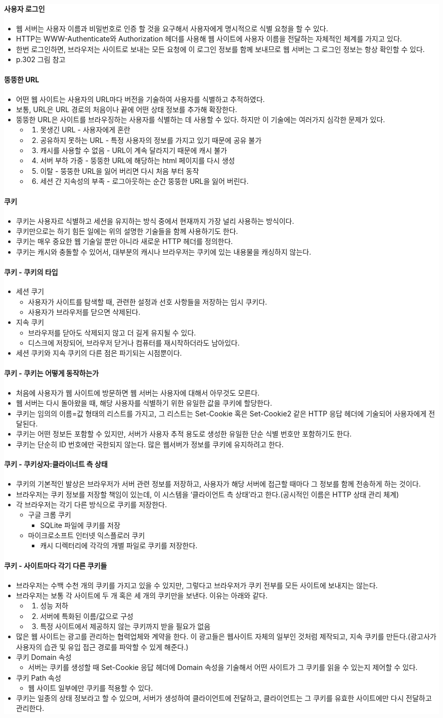 #### 사용자 로그인
- 웹 서버는 사용자 이름과 비밀번호로 인증 할 것을 요구해서 사용자에게 명시적으로 식별 요청을 할 수 있다.
- HTTP는 WWW-Authenticate와 Authorization 헤더를 사용해 웹 사이트에 사용자 이름을 전달하는 자체적인 체계를 가지고 있다.
- 한번 로그인하면, 브라우저는 사이트로 보내는 모든 요청에 이 로그인 정보를 함께 보내므로 웹 서버는 그 로그인 정보는 항상 확인할 수 있다.
- p.302 그림 참고

#### 뚱뚱한 URL
- 어떤 웹 사이트는 사용자의 URL마다 버전을 기술하여 사용자를 식별하고 추적하였다.
- 보통, URL은 URL 경로의 처음이나 끝에 어떤 상태 정보를 추가해 확장한다.
- 뚱뚱한 URL은 사이트를 브라우징하는 사용자를 식별하는 데 사용할 수 있다. 하지만 이 기술에는 여러가지 심각한 문제가 있다.
    - 1. 못생긴 URL - 사용자에게 혼란
    - 2. 공유하지 못하는 URL - 특정 사용자의 정보를 가지고 있기 때문에 공유 불가
    - 3. 캐시를 사용할 수 없음 - URL이 계속 달라지기 때문에 캐시 불가
    - 4. 서버 부하 가중 - 뚱뚱한 URL에 해당하는 html 페이지를 다시 생성
    - 5. 이탈 - 뚱뚱한 URL을 잃어 버리면 다시 처음 부터 동작
    - 6. 세션 간 지속성의 부족  - 로그아웃하는 순간 뚱뚱한 URL을 잃어 버린다.

#### 쿠키
- 쿠키는 사용자르 식별하고 세션을 유지하는 방식 중에서 현재까지 가장 널리 사용하는 방식이다.
- 쿠키만으로는 하기 힘든 일에는 위의 설명한 기술들을 함께 사용하기도 한다.
- 쿠키는 매우 중요한 웹 기술일 뿐만 아니라 새로운 HTTP 헤더를 정의한다.
- 쿠키는 캐시와 충돌할 수 있어서, 대부분의 캐시나 브라우저는 쿠키에 있는 내용물을 캐싱하지 않는다.

#### 쿠키 - 쿠키의 타입
- 세션 쿠기
    - 사용자가 사이트를 탐색할 때, 관련한 설정과 선호 사항들을 저장하는 임시 쿠키다.
    - 사용자가 브라우저를 닫으면 삭제된다.
- 지속 쿠키
    - 브라우저를 닫아도 삭제되지 않고 더 길게 유지될 수 있다.
    - 디스크에 저장되어, 브라우저 닫거나 컴퓨터를 재시작하더라도 남아있다.
- 세션 쿠키와 지속 쿠키의 다른 점은 파기되는 시점뿐이다.

#### 쿠키 - 쿠키는 어떻게 동작하는가
- 처음에 사용자가 웹 사이트에 방문하면 웹 서버는 사용자에 대해서 아무것도 모른다.
- 웹 서버는 다시 돌아왔을 때, 해당 사용자를 식별하기 위한 유일한 값을 쿠키에 할당한다.
- 쿠키는 임의의 이름=값 형태의 리스트를 가지고, 그 리스트는 Set-Cookie 혹은 Set-Cookie2 같은 HTTP 응답 헤더에 기술되어 사용자에게 전달된다.
- 쿠키는 어떤 정보든 포함할 수 있지만, 서버가 사용자 추적 용도로 생성한 유일한 단순 식별 번호만 포함하기도 한다.
- 쿠키는 단순히 ID 번호에만 국한되지 않는다. 많은 웹서버가 정보를 쿠키에 유지하려고 한다.

#### 쿠키 - 쿠키상자:클라이너트 측 상태
- 쿠키의 기본적인 발상은 브라우저가 서버 관련 정보를 저장하고, 사용자가 해당 서버에 접근할 때마다 그 정보를 함께 전송하게 하는 것이다.
- 브라우저는 쿠키 정보를 저장할 책임이 있는데, 이 시스템을 ‘클라이언트 측 상태’라고 한다.(공시적인 이름은 HTTP 상태 관리 체계)
- 각 브라우저는 각기 다른 방식으로 쿠키를 저장한다.
    - 구글 크롬 쿠키
        - SQLite 파일에 쿠키를 저장
    - 마이크로소프트 인터넷 익스플로러 쿠키
        - 캐시 디렉터리에 각각의 개별 파일로 쿠키를 저장한다.

#### 쿠키 - 사이트마다 각기 다른 쿠키들
- 브라우저는 수백 수천 개의 쿠키를 가지고 있을 수 있지만, 그렇다고 브라우저가 쿠키 전부를 모든 사이트에 보내지는 않는다.
- 브라우저는 보통 각 사이트에 두 개 혹은 세 개의 쿠키만을 보낸다. 이유는 아래와 같다.
    - 1. 성능 저하 
    - 2. 서버에 특화된 이름/값으로 구성
    - 3. 특정 사이트에서 제공하지 않는 쿠키까지 받을 필요가 없음
- 많은 웹 사이트는 광고를 관리하는 협력업체와 계약을 한다. 이 광고들은 웹사이트 자체의 일부인 것처럼 제작되고, 지속 쿠키를 만든다.(광고사가 사용자의 습관 및 유입 접근 경로를 파악할 수 있게 해준다.)
- 쿠키 Domain 속성
    - 서버는 쿠키를 생성할 때 Set-Cookie 응답 헤더에 Domain 속성을 기술해서 어떤 사이트가 그 쿠키를 읽을 수 있는지 제어할 수 있다.
- 쿠키 Path 속성
    - 웹 사이트 일부에만 쿠키를 적용할 수 있다.
- 쿠키는 일종의 상태 정보라고 할 수 있으며, 서버가 생성하여 클라이언트에 전달하고, 클라이언트는 그 쿠키를 유효한 사이트에만 다시 전달하고 관리한다.
